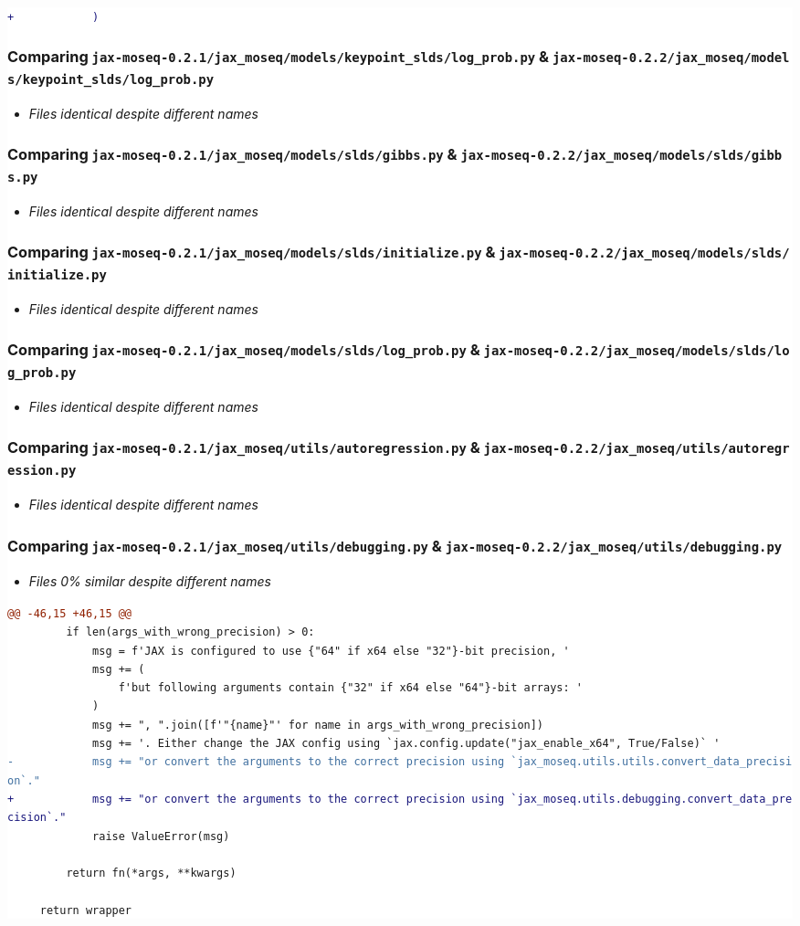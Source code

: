 ```diff
+            )
```

### Comparing `jax-moseq-0.2.1/jax_moseq/models/keypoint_slds/log_prob.py` & `jax-moseq-0.2.2/jax_moseq/models/keypoint_slds/log_prob.py`

 * *Files identical despite different names*

### Comparing `jax-moseq-0.2.1/jax_moseq/models/slds/gibbs.py` & `jax-moseq-0.2.2/jax_moseq/models/slds/gibbs.py`

 * *Files identical despite different names*

### Comparing `jax-moseq-0.2.1/jax_moseq/models/slds/initialize.py` & `jax-moseq-0.2.2/jax_moseq/models/slds/initialize.py`

 * *Files identical despite different names*

### Comparing `jax-moseq-0.2.1/jax_moseq/models/slds/log_prob.py` & `jax-moseq-0.2.2/jax_moseq/models/slds/log_prob.py`

 * *Files identical despite different names*

### Comparing `jax-moseq-0.2.1/jax_moseq/utils/autoregression.py` & `jax-moseq-0.2.2/jax_moseq/utils/autoregression.py`

 * *Files identical despite different names*

### Comparing `jax-moseq-0.2.1/jax_moseq/utils/debugging.py` & `jax-moseq-0.2.2/jax_moseq/utils/debugging.py`

 * *Files 0% similar despite different names*

```diff
@@ -46,15 +46,15 @@
         if len(args_with_wrong_precision) > 0:
             msg = f'JAX is configured to use {"64" if x64 else "32"}-bit precision, '
             msg += (
                 f'but following arguments contain {"32" if x64 else "64"}-bit arrays: '
             )
             msg += ", ".join([f'"{name}"' for name in args_with_wrong_precision])
             msg += '. Either change the JAX config using `jax.config.update("jax_enable_x64", True/False)` '
-            msg += "or convert the arguments to the correct precision using `jax_moseq.utils.utils.convert_data_precision`."
+            msg += "or convert the arguments to the correct precision using `jax_moseq.utils.debugging.convert_data_precision`."
             raise ValueError(msg)
 
         return fn(*args, **kwargs)
 
     return wrapper
```
